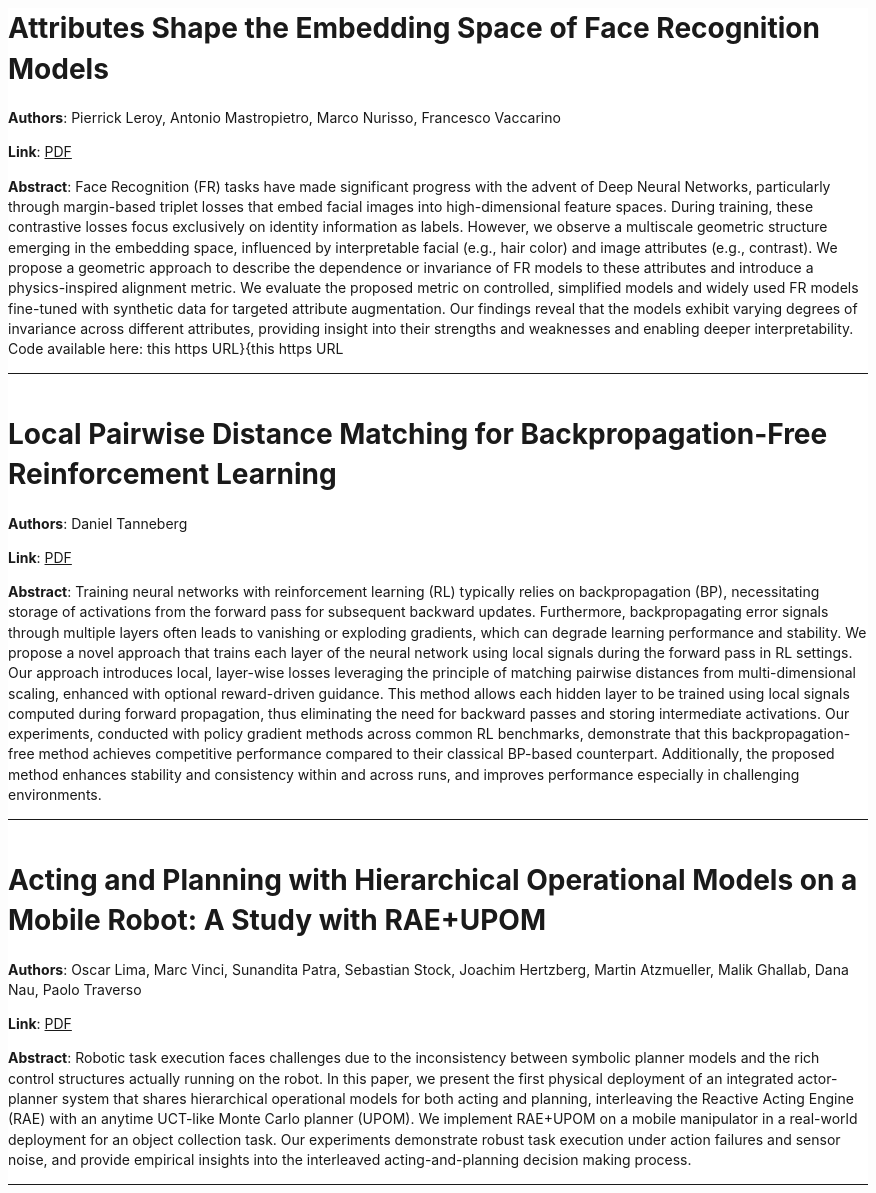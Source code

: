 # Attributes Shape the Embedding Space of Face Recognition Models 

**Authors**: Pierrick Leroy, Antonio Mastropietro, Marco Nurisso, Francesco Vaccarino  

**Link**: [PDF](https://arxiv.org/pdf/2507.11372)  

**Abstract**: Face Recognition (FR) tasks have made significant progress with the advent of Deep Neural Networks, particularly through margin-based triplet losses that embed facial images into high-dimensional feature spaces. During training, these contrastive losses focus exclusively on identity information as labels. However, we observe a multiscale geometric structure emerging in the embedding space, influenced by interpretable facial (e.g., hair color) and image attributes (e.g., contrast). We propose a geometric approach to describe the dependence or invariance of FR models to these attributes and introduce a physics-inspired alignment metric. We evaluate the proposed metric on controlled, simplified models and widely used FR models fine-tuned with synthetic data for targeted attribute augmentation. Our findings reveal that the models exhibit varying degrees of invariance across different attributes, providing insight into their strengths and weaknesses and enabling deeper interpretability. Code available here: this https URL}{this https URL 

---
# Local Pairwise Distance Matching for Backpropagation-Free Reinforcement Learning 

**Authors**: Daniel Tanneberg  

**Link**: [PDF](https://arxiv.org/pdf/2507.11367)  

**Abstract**: Training neural networks with reinforcement learning (RL) typically relies on backpropagation (BP), necessitating storage of activations from the forward pass for subsequent backward updates. Furthermore, backpropagating error signals through multiple layers often leads to vanishing or exploding gradients, which can degrade learning performance and stability. We propose a novel approach that trains each layer of the neural network using local signals during the forward pass in RL settings. Our approach introduces local, layer-wise losses leveraging the principle of matching pairwise distances from multi-dimensional scaling, enhanced with optional reward-driven guidance. This method allows each hidden layer to be trained using local signals computed during forward propagation, thus eliminating the need for backward passes and storing intermediate activations. Our experiments, conducted with policy gradient methods across common RL benchmarks, demonstrate that this backpropagation-free method achieves competitive performance compared to their classical BP-based counterpart. Additionally, the proposed method enhances stability and consistency within and across runs, and improves performance especially in challenging environments. 

---
# Acting and Planning with Hierarchical Operational Models on a Mobile Robot: A Study with RAE+UPOM 

**Authors**: Oscar Lima, Marc Vinci, Sunandita Patra, Sebastian Stock, Joachim Hertzberg, Martin Atzmueller, Malik Ghallab, Dana Nau, Paolo Traverso  

**Link**: [PDF](https://arxiv.org/pdf/2507.11345)  

**Abstract**: Robotic task execution faces challenges due to the inconsistency between symbolic planner models and the rich control structures actually running on the robot. In this paper, we present the first physical deployment of an integrated actor-planner system that shares hierarchical operational models for both acting and planning, interleaving the Reactive Acting Engine (RAE) with an anytime UCT-like Monte Carlo planner (UPOM). We implement RAE+UPOM on a mobile manipulator in a real-world deployment for an object collection task. Our experiments demonstrate robust task execution under action failures and sensor noise, and provide empirical insights into the interleaved acting-and-planning decision making process. 

---